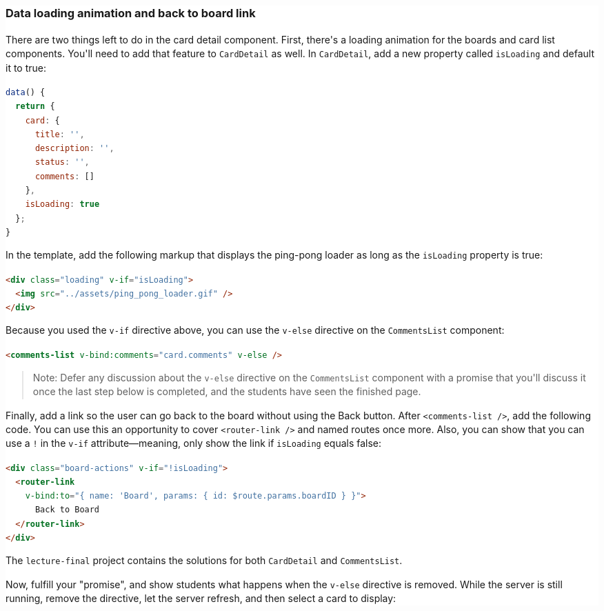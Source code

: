 ### Data loading animation and back to board link

There are two things left to do in the card detail component. First, there's a loading animation for the boards and card list components. You'll need to add that feature to `CardDetail` as well. In `CardDetail`, add a new property called `isLoading` and default it to true:

```js
data() {
  return {
    card: {
      title: '',
      description: '',
      status: '',
      comments: []
    },
    isLoading: true
  };
}
```

In the template, add the following markup that displays the ping-pong loader as long as the `isLoading` property is true:

```html
<div class="loading" v-if="isLoading">
  <img src="../assets/ping_pong_loader.gif" />
</div>
```

Because you used the `v-if` directive above, you can use the `v-else` directive on the `CommentsList` component:

```html
<comments-list v-bind:comments="card.comments" v-else />
```

> Note: Defer any discussion about the `v-else` directive on the `CommentsList` component with a promise that you'll discuss it once the last step below is completed, and the students have seen the finished page.

Finally, add a link so the user can go back to the board without using the Back button. After `<comments-list />`, add the following code. You can use this an opportunity to cover `<router-link />` and named routes once more. Also, you can show that you can use a `!` in the `v-if` attribute—meaning, only show the link if `isLoading` equals false:

```html
<div class="board-actions" v-if="!isLoading">
  <router-link
    v-bind:to="{ name: 'Board', params: { id: $route.params.boardID } }">
      Back to Board
  </router-link>
</div>
```

The `lecture-final` project contains the solutions for both `CardDetail` and `CommentsList`.

Now, fulfill your "promise", and show students what happens when the `v-else` directive is removed. While the server is still running, remove the directive, let the server refresh, and then select a card to display:
